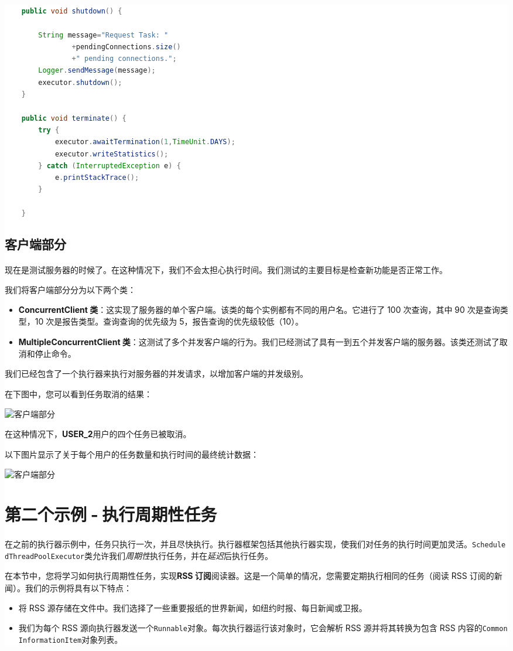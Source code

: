 ```java
    public void shutdown() {

        String message="Request Task: "
                +pendingConnections.size()
                +" pending connections.";
        Logger.sendMessage(message);
        executor.shutdown();
    }

    public void terminate() {
        try {
            executor.awaitTermination(1,TimeUnit.DAYS);
            executor.writeStatistics();
        } catch (InterruptedException e) {
            e.printStackTrace();
        }

    }
```

## 客户端部分

现在是测试服务器的时候了。在这种情况下，我们不会太担心执行时间。我们测试的主要目标是检查新功能是否正常工作。

我们将客户端部分分为以下两个类：

+   **ConcurrentClient 类**：这实现了服务器的单个客户端。该类的每个实例都有不同的用户名。它进行了 100 次查询，其中 90 次是查询类型，10 次是报告类型。查询查询的优先级为 5，报告查询的优先级较低（10）。

+   **MultipleConcurrentClient 类**：这测试了多个并发客户端的行为。我们已经测试了具有一到五个并发客户端的服务器。该类还测试了取消和停止命令。

我们已经包含了一个执行器来执行对服务器的并发请求，以增加客户端的并发级别。

在下图中，您可以看到任务取消的结果：

![客户端部分](https://github.com/OpenDocCN/freelearn-java-zh/raw/master/docs/ms-cncr-prog-java8/img/00008.jpeg)

在这种情况下，**USER_2**用户的四个任务已被取消。

以下图片显示了关于每个用户的任务数量和执行时间的最终统计数据：

![客户端部分](https://github.com/OpenDocCN/freelearn-java-zh/raw/master/docs/ms-cncr-prog-java8/img/00009.jpeg)

# 第二个示例 - 执行周期性任务

在之前的执行器示例中，任务只执行一次，并且尽快执行。执行器框架包括其他执行器实现，使我们对任务的执行时间更加灵活。`ScheduledThreadPoolExecutor`类允许我们*周期性*执行任务，并在*延迟*后执行任务。

在本节中，您将学习如何执行周期性任务，实现**RSS 订阅**阅读器。这是一个简单的情况，您需要定期执行相同的任务（阅读 RSS 订阅的新闻）。我们的示例将具有以下特点：

+   将 RSS 源存储在文件中。我们选择了一些重要报纸的世界新闻，如纽约时报、每日新闻或卫报。

+   我们为每个 RSS 源向执行器发送一个`Runnable`对象。每次执行器运行该对象时，它会解析 RSS 源并将其转换为包含 RSS 内容的`CommonInformationItem`对象列表。
